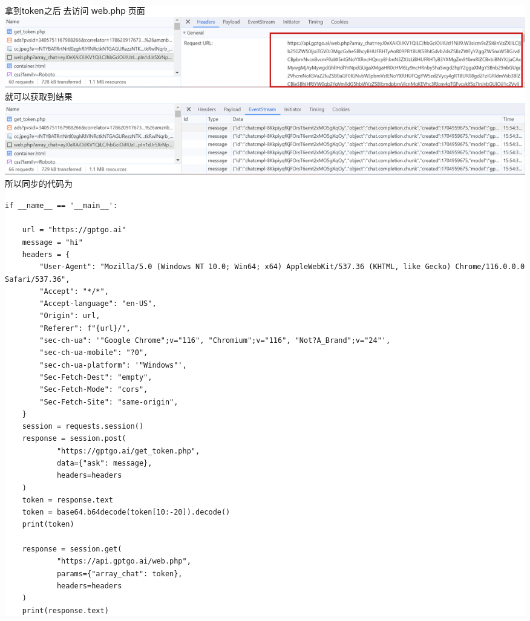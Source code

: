 拿到token之后 去访问 web.php 页面  
[![](assets/1705301720-4d77c28679afd4cc59af582e425b5541.png)](https://cdn.nlark.com/yuque/0/2024/png/21398751/1704960585067-bf3f50c7-7bcb-4093-bfa1-e1d646210b92.png#averageHue=%23d8dad8&clientId=u564ef7ad-5412-4&from=paste&height=173&id=u9061a034&originHeight=259&originWidth=1904&originalType=binary&ratio=1.5&rotation=0&showTitle=false&size=71000&status=done&style=none&taskId=u285b0dbd-4848-4e0c-8a05-7f542722498&title=&width=1269.3333333333333)  
就可以获取到结果  
[![](assets/1705301720-abfd02a3e95033beebf195f093a07ee5.png)](https://cdn.nlark.com/yuque/0/2024/png/21398751/1704960613622-501681be-b076-4bbf-b770-69310ac4aa01.png#averageHue=%23d8dad8&clientId=u564ef7ad-5412-4&from=paste&height=175&id=u319880aa&originHeight=262&originWidth=1896&originalType=binary&ratio=1.5&rotation=0&showTitle=false&size=75175&status=done&style=none&taskId=u789200de-138e-4f58-b65f-d12ca69549a&title=&width=1264)  
所以同步的代码为

```plain
if __name__ == '__main__':

    url = "https://gptgo.ai"
    message = "hi"
    headers = {
        "User-Agent": "Mozilla/5.0 (Windows NT 10.0; Win64; x64) AppleWebKit/537.36 (KHTML, like Gecko) Chrome/116.0.0.0 Safari/537.36",
        "Accept": "*/*",
        "Accept-language": "en-US",
        "Origin": url,
        "Referer": f"{url}/",
        "sec-ch-ua": '"Google Chrome";v="116", "Chromium";v="116", "Not?A_Brand";v="24"',
        "sec-ch-ua-mobile": "?0",
        "sec-ch-ua-platform": '"Windows"',
        "Sec-Fetch-Dest": "empty",
        "Sec-Fetch-Mode": "cors",
        "Sec-Fetch-Site": "same-origin",
    }
    session = requests.session()
    response = session.post(
            "https://gptgo.ai/get_token.php",
            data={"ask": message},
            headers=headers
    )
    token = response.text
    token = base64.b64decode(token[10:-20]).decode()
    print(token)

    response = session.get(
            "https://api.gptgo.ai/web.php",
            params={"array_chat": token},
            headers=headers
    )
    print(response.text)
```
